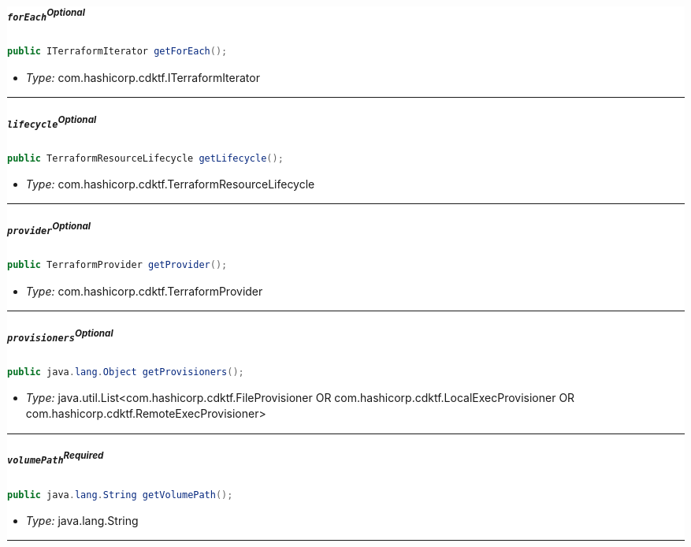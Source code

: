 ##### `forEach`<sup>Optional</sup> <a name="forEach" id="@cdktf/provider-databricks.volume.Volume.property.forEach"></a>

```java
public ITerraformIterator getForEach();
```

- *Type:* com.hashicorp.cdktf.ITerraformIterator

---

##### `lifecycle`<sup>Optional</sup> <a name="lifecycle" id="@cdktf/provider-databricks.volume.Volume.property.lifecycle"></a>

```java
public TerraformResourceLifecycle getLifecycle();
```

- *Type:* com.hashicorp.cdktf.TerraformResourceLifecycle

---

##### `provider`<sup>Optional</sup> <a name="provider" id="@cdktf/provider-databricks.volume.Volume.property.provider"></a>

```java
public TerraformProvider getProvider();
```

- *Type:* com.hashicorp.cdktf.TerraformProvider

---

##### `provisioners`<sup>Optional</sup> <a name="provisioners" id="@cdktf/provider-databricks.volume.Volume.property.provisioners"></a>

```java
public java.lang.Object getProvisioners();
```

- *Type:* java.util.List<com.hashicorp.cdktf.FileProvisioner OR com.hashicorp.cdktf.LocalExecProvisioner OR com.hashicorp.cdktf.RemoteExecProvisioner>

---

##### `volumePath`<sup>Required</sup> <a name="volumePath" id="@cdktf/provider-databricks.volume.Volume.property.volumePath"></a>

```java
public java.lang.String getVolumePath();
```

- *Type:* java.lang.String

---